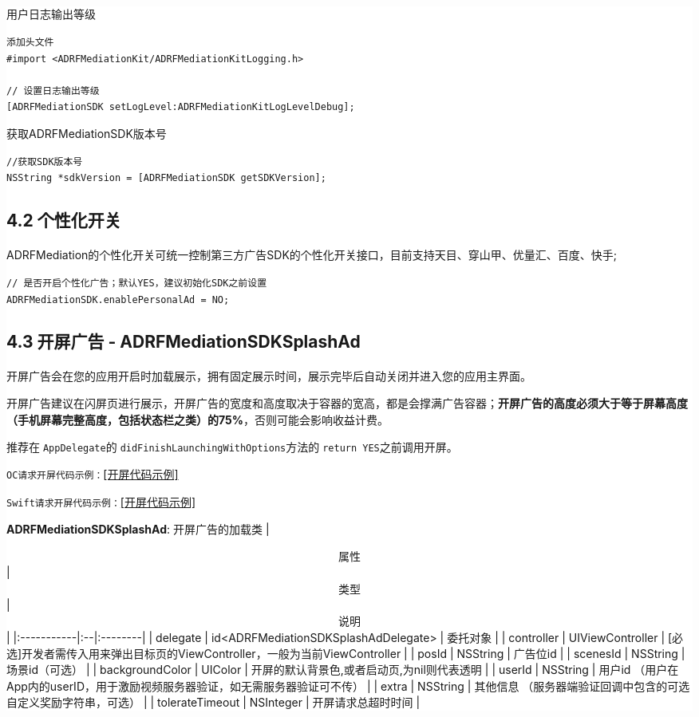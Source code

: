 用户日志输出等级

```obj-c
添加头文件
#import <ADRFMediationKit/ADRFMediationKitLogging.h>

// 设置日志输出等级
[ADRFMediationSDK setLogLevel:ADRFMediationKitLogLevelDebug];
```

获取ADRFMediationSDK版本号

```obj-c
//获取SDK版本号
NSString *sdkVersion = [ADRFMediationSDK getSDKVersion];
```

<div STYLE="page-break-after: always;"></div>


## 4.2 个性化开关

ADRFMediation的个性化开关可统一控制第三方广告SDK的个性化开关接口，目前支持天目、穿山甲、优量汇、百度、快手;

```obj-c
// 是否开启个性化广告；默认YES，建议初始化SDK之前设置
ADRFMediationSDK.enablePersonalAd = NO;
```

<div STYLE="page-break-after: always;"></div>


## 4.3 开屏广告 - ADRFMediationSDKSplashAd

开屏广告会在您的应用开启时加载展示，拥有固定展示时间，展示完毕后自动关闭并进入您的应用主界面。

开屏广告建议在闪屏页进行展示，开屏广告的宽度和高度取决于容器的宽高，都是会撑满广告容器；**开屏广告的高度必须大于等于屏幕高度（手机屏幕完整高度，包括状态栏之类）的75%**，否则可能会影响收益计费。

推荐在 `AppDelegate`的 `didFinishLaunchingWithOptions`方法的 `return YES`之前调用开屏。

`OC请求开屏代码示例：`[[开屏代码示例]](https://github.com/ADRanfeng/adrfmediation-sdk-ios/blob/master/ADRFMediationSDKDemo-iOS/AppDelegate.m)

`Swift请求开屏代码示例：`[[开屏代码示例]](https://github.com/ADRanfeng/adrfmediation-sdk-swift/blob/master/ADRFMediationSDKDemo-iOS-Swift/AppDelegate.swift)

**ADRFMediationSDKSplashAd**: 开屏广告的加载类
| <center>属性</center> | <center>类型</center>  | <center>说明</center>|
|:-----------|:--|:--------|
| delegate | id\<ADRFMediationSDKSplashAdDelegate> | 委托对象 |
| controller | UIViewController | [必选]开发者需传入用来弹出目标页的ViewController，一般为当前ViewController  |
| posId | NSString | 广告位id  |
| scenesId | NSString | 场景id（可选）  |
| backgroundColor | UIColor | 开屏的默认背景色,或者启动页,为nil则代表透明  |
| userId | NSString | 用户id （用户在App内的userID，用于激励视频服务器验证，如无需服务器验证可不传）  |
| extra | NSString | 其他信息 （服务器端验证回调中包含的可选自定义奖励字符串，可选）  |
| tolerateTimeout | NSInteger | 开屏请求总超时时间 |
